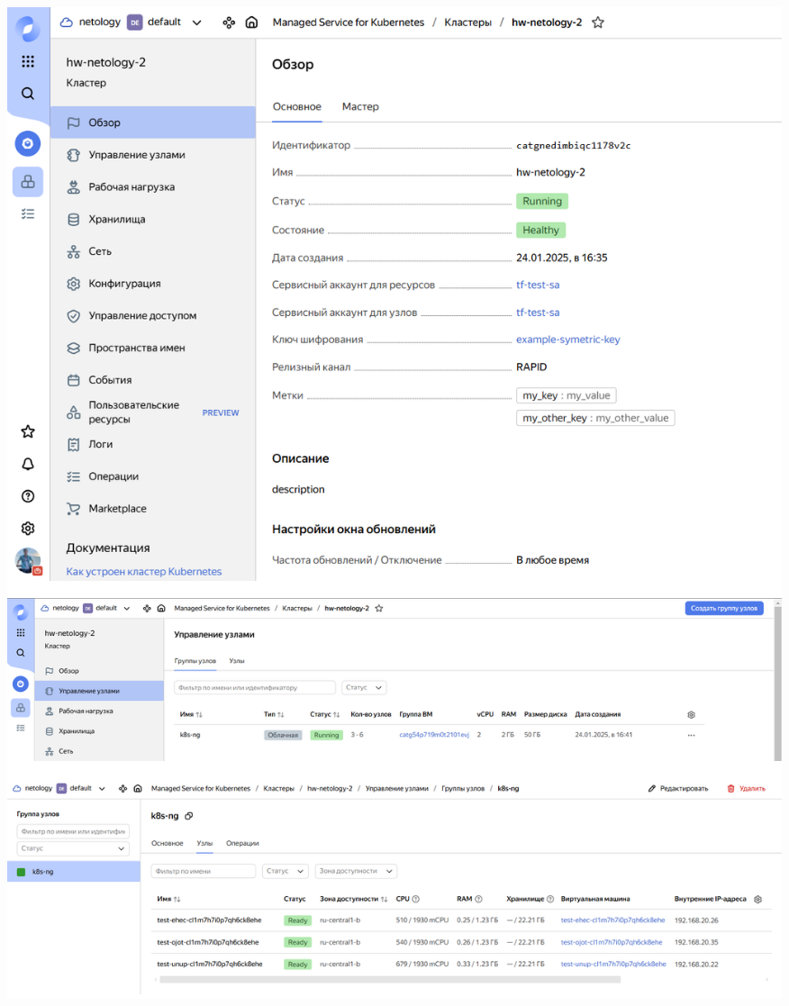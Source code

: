 ![изображение](https://github.com/stepynin-georgy/hw_cloud_4/blob/main/img/Screenshot_29.png)

![изображение](https://github.com/stepynin-georgy/hw_cloud_4/blob/main/img/Screenshot_31.png)

![изображение](https://github.com/stepynin-georgy/hw_cloud_4/blob/main/img/Screenshot_32.png)
